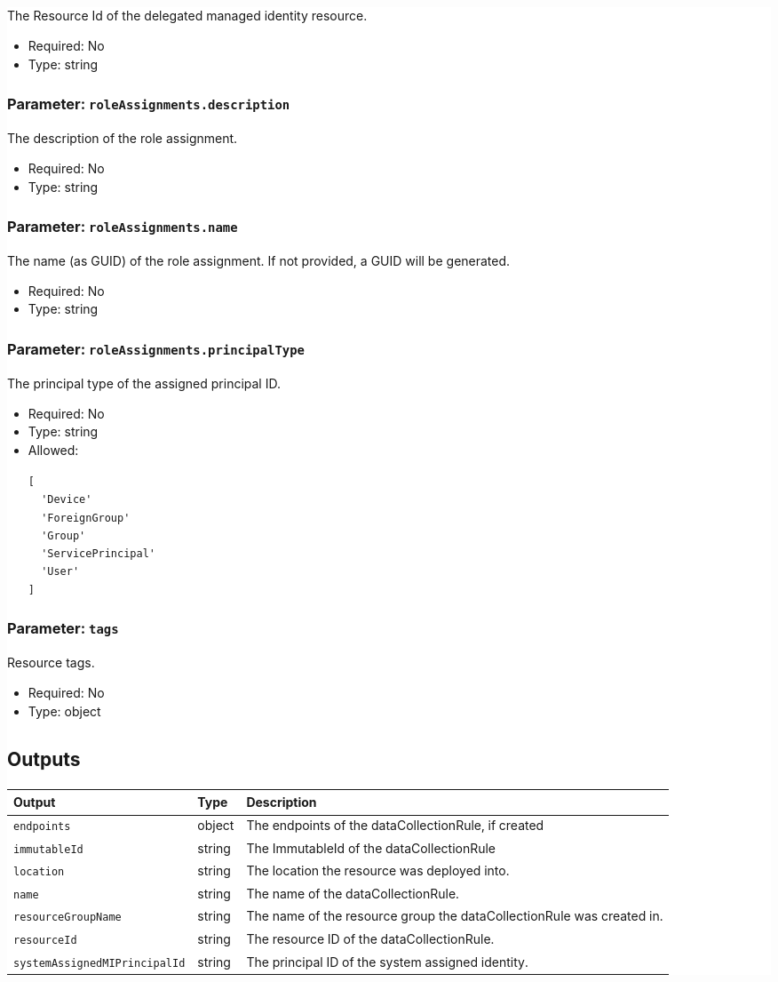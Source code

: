 The Resource Id of the delegated managed identity resource.

- Required: No
- Type: string

### Parameter: `roleAssignments.description`

The description of the role assignment.

- Required: No
- Type: string

### Parameter: `roleAssignments.name`

The name (as GUID) of the role assignment. If not provided, a GUID will be generated.

- Required: No
- Type: string

### Parameter: `roleAssignments.principalType`

The principal type of the assigned principal ID.

- Required: No
- Type: string
- Allowed:
  ```Bicep
  [
    'Device'
    'ForeignGroup'
    'Group'
    'ServicePrincipal'
    'User'
  ]
  ```

### Parameter: `tags`

Resource tags.

- Required: No
- Type: object

## Outputs

| Output | Type | Description |
| :-- | :-- | :-- |
| `endpoints` | object | The endpoints of the dataCollectionRule, if created |
| `immutableId` | string | The ImmutableId of the dataCollectionRule |
| `location` | string | The location the resource was deployed into. |
| `name` | string | The name of the dataCollectionRule. |
| `resourceGroupName` | string | The name of the resource group the dataCollectionRule was created in. |
| `resourceId` | string | The resource ID of the dataCollectionRule. |
| `systemAssignedMIPrincipalId` | string | The principal ID of the system assigned identity. |
